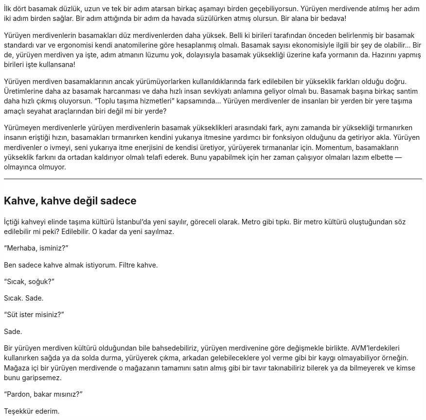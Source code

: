 İlk dört basamak düzlük, uzun ve tek bir adım atarsan birkaç aşamayı birden geçebiliyorsun. Yürüyen merdivende atılmış her adım iki adım birden sağlar. Bir adım attığında bir adım da havada süzülürken atmış olursun. Bir alana bir bedava!

Yürüyen merdivenlerin basamakları düz merdivenlerden daha yüksek. Belli ki birileri tarafından önceden belirlenmiş bir basamak standardı var ve ergonomisi kendi anatomilerine göre hesaplanmış olmalı. Basamak sayısı ekonomisiyle ilgili bir şey de olabilir… Bir de, yürüyen merdiven ya işte, adım atmanın lüzumu yok, dolayısıyla basamak yüksekliği üzerine kafa yormanın da. Hazırını yapmış birileri işte kullansana!

Yürüyen merdiven basamaklarının ancak yürümüyorlarken kullanıldıklarında fark edilebilen bir yükseklik farkları olduğu doğru. Üretimlerine daha az basamak harcanması ve daha hızlı insan sevkiyatı anlamına geliyor olmalı bu. Basamak başına birkaç santim daha hızlı çıkmış oluyorsun. “Toplu taşıma hizmetleri” kapsamında… Yürüyen merdivenler de insanları bir yerden bir yere taşıma amaçlı seyahat araçlarından biri değil mi bir yerde?

Yürümeyen merdivenlerle yürüyen merdivenlerin basamak yükseklikleri arasındaki fark, aynı zamanda bir yüksekliği tırmanırken insanın eriştiği hızın, basamakları tırmanırken kendini yukarıya itmesine yardımcı bir fonksiyon olduğunu da getiriyor akla. Yürüyen merdivenler o ivmeyi, seni yukarıya itme enerjisini de kendisi üretiyor, yürüyerek tırmananlar için. Momentum, basamakların yükseklik farkını da ortadan kaldırıyor olmalı telafi ederek. Bunu yapabilmek için her zaman çalışıyor olmaları lazım elbette — olmayınca olmuyor.


----


## Kahve, kahve değil sadece

İçtiği kahveyi elinde taşıma kültürü İstanbul’da yeni sayılır, göreceli olarak. Metro gibi tıpkı. Bir metro kültürü oluştuğundan söz edilebilir mi peki? Edilebilir. O kadar da yeni sayılmaz.


   “Merhaba, isminiz?”


Ben sadece kahve almak istiyorum. Filtre kahve.


   “Sıcak, soğuk?”


Sıcak. Sade.


   “Süt ister misiniz?”


Sade.


Bir yürüyen merdiven kültürü olduğundan bile bahsedebiliriz, yürüyen merdivenine göre değişmekle birlikte. AVM’lerdekileri kullanırken sağda ya da solda durma, yürüyerek çıkma, arkadan gelebileceklere yol verme gibi bir kaygı olmayabiliyor örneğin. Mağaza içi bir yürüyen merdivende o mağazanın tamamını satın almış gibi bir tavır takınabiliriz bilerek ya da bilmeyerek ve kimse bunu garipsemez.


   “Pardon, bakar mısınız?”


Teşekkür ederim.

